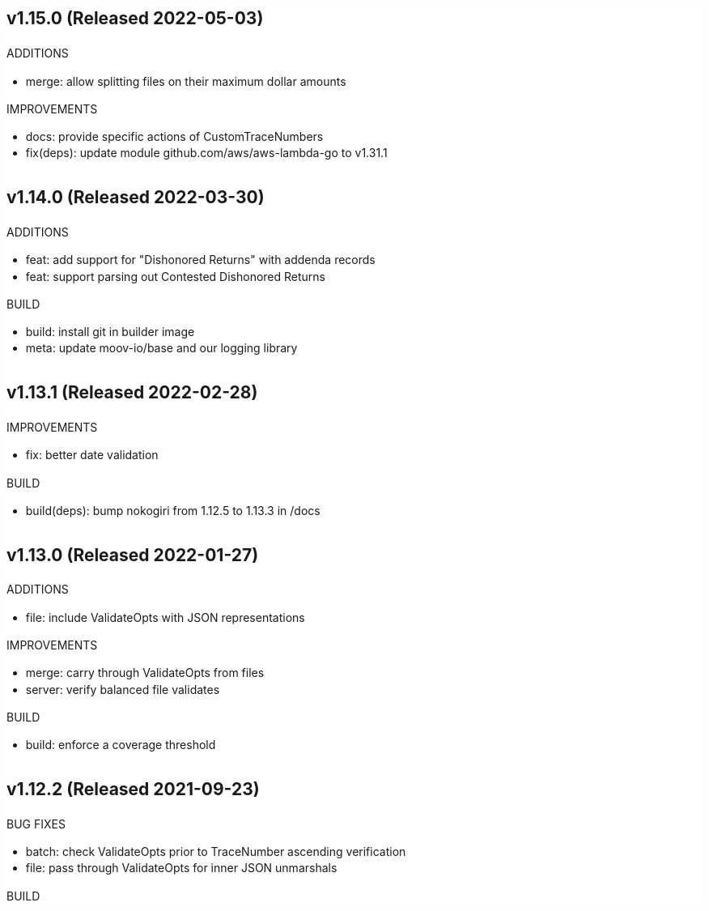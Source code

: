 ## v1.15.0 (Released 2022-05-03)

ADDITIONS

- merge: allow splitting files on their maximum dollar amounts

IMPROVEMENTS

- docs: provide specific actions of CustomTraceNumbers
- fix(deps): update module github.com/aws/aws-lambda-go to v1.31.1

## v1.14.0 (Released 2022-03-30)

ADDITIONS

- feat: add support for "Dishonored Returns" with addenda records
- feat: support parsing out Contested Dishonored Returns

BUILD

- build: install git in builder image
- meta: update moov-io/base and our logging library

## v1.13.1 (Released 2022-02-28)

IMPROVEMENTS

- fix: better date validation

BUILD

- build(deps): bump nokogiri from 1.12.5 to 1.13.3 in /docs

## v1.13.0 (Released 2022-01-27)

ADDITIONS

- file: include ValidateOpts with JSON representations

IMPROVEMENTS

- merge: carry through ValidateOpts from files
- server: verify balanced file validates

BUILD

- build: enforce a coverage threshold

## v1.12.2 (Released 2021-09-23)

BUG FIXES

- batch: check ValidateOpts prior to TraceNumber ascending verification
- file: pass through ValidateOpts for inner JSON unmarshals

BUILD
